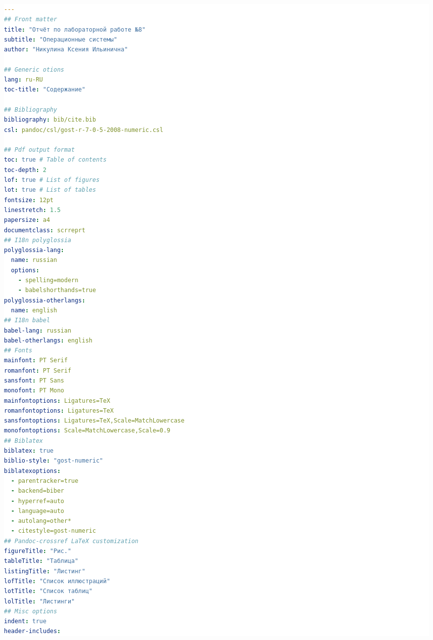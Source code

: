 ```yaml
---
## Front matter
title: "Отчёт по лабораторной работе №8"
subtitle: "Операционные системы"
author: "Никулина Ксения Ильинична"

## Generic otions
lang: ru-RU
toc-title: "Содержание"

## Bibliography
bibliography: bib/cite.bib
csl: pandoc/csl/gost-r-7-0-5-2008-numeric.csl

## Pdf output format
toc: true # Table of contents
toc-depth: 2
lof: true # List of figures
lot: true # List of tables
fontsize: 12pt
linestretch: 1.5
papersize: a4
documentclass: scrreprt
## I18n polyglossia
polyglossia-lang:
  name: russian
  options:
	- spelling=modern
	- babelshorthands=true
polyglossia-otherlangs:
  name: english
## I18n babel
babel-lang: russian
babel-otherlangs: english
## Fonts
mainfont: PT Serif
romanfont: PT Serif
sansfont: PT Sans
monofont: PT Mono
mainfontoptions: Ligatures=TeX
romanfontoptions: Ligatures=TeX
sansfontoptions: Ligatures=TeX,Scale=MatchLowercase
monofontoptions: Scale=MatchLowercase,Scale=0.9
## Biblatex
biblatex: true
biblio-style: "gost-numeric"
biblatexoptions:
  - parentracker=true
  - backend=biber
  - hyperref=auto
  - language=auto
  - autolang=other*
  - citestyle=gost-numeric
## Pandoc-crossref LaTeX customization
figureTitle: "Рис."
tableTitle: "Таблица"
listingTitle: "Листинг"
lofTitle: "Список иллюстраций"
lotTitle: "Список таблиц"
lolTitle: "Листинги"
## Misc options
indent: true
header-includes:
```
